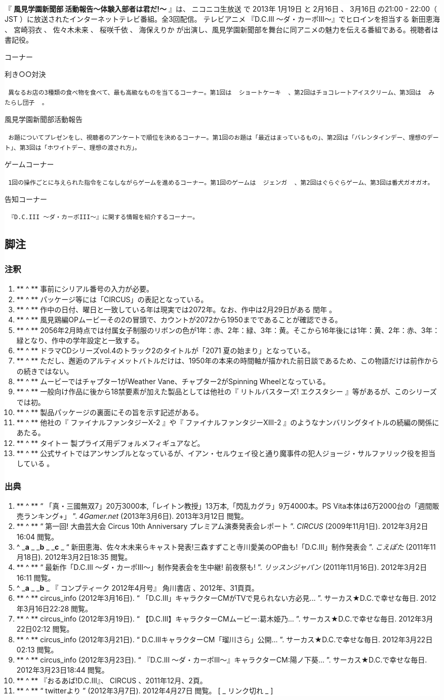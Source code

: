 

『 **風見学園新聞部 活動報告〜体験入部者は君だ!〜** 』は、  ニコニコ生放送  で  2013年  1月19日  と  2月16日    、
3月16日    の21:00 - 22:00（  JST  ）に放送されたインターネットテレビ番組。全3回配信。  テレビアニメ
『D.C.III 〜ダ・カーポIII〜』でヒロインを担当する  新田恵海  、  宮崎羽衣  、  佐々木未来  、  桜咲千依  、  海保えりか
が出演し、風見学園新聞部を舞台に同アニメの魅力を伝える番組である。視聴者は書記役。

コーナー

    

利き○○対決

     異なるお店の3種類の食べ物を食べて、最も高級なものを当てるコーナー。第1回は  ショートケーキ  、第2回はチョコレートアイスクリーム、第3回は  みたらし団子  。 
風見学園新聞部活動報告

     お題についてプレゼンをし、視聴者のアンケートで順位を決めるコーナー。第1回のお題は「最近はまっているもの」、第2回は「バレンタインデー、理想のデート」、第3回は「ホワイトデー、理想の渡され方」。 
ゲームコーナー

     1回の操作ごとに与えられた指令をこなしながらゲームを進めるコーナー。第1回のゲームは  ジェンガ  、第2回はぐらぐらゲーム、第3回は番犬ガオガオ。 
告知コーナー

     『D.C.III 〜ダ・カーポIII〜』に関する情報を紹介するコーナー。 

##  脚注



###  注釈



  1. ** ^  ** 事前にシリアル番号の入力が必要。 
  2. ** ^  ** パッケージ等には「CIRCUS」の表記となっている。 
  3. ** ^  ** 作中の日付、曜日と一致している年は現実では2072年。なお、作中は2月29日がある  閏年  。 
  4. ** ^  ** 風見鶏編OPムービーその2の冒頭で、カウントが2072から1950までであることが確認できる。 
  5. ** ^  ** 2056年2月時点では付属女子制服のリボンの色が1年：赤、2年：緑、3年：黄。そこから16年後には1年：黄、2年：赤、3年：緑となり、作中の学年設定と一致する。 
  6. ** ^  ** ドラマCDシリーズvol.4のトラック2のタイトルが「2071 夏の始まり」となっている。 
  7. ** ^  ** ただし、邂逅のアルティメットバトルだけは、1950年の本来の時間軸が描かれた前日談であるため、この物語だけは前作からの続きではない。 
  8. ** ^  ** ムービーではチャプター1がWeather Vane、チャプター2がSpinning Wheelとなっている。 
  9. ** ^  ** 一般向け作品に後から18禁要素が加えた製品としては他社の『  リトルバスターズ! エクスタシー  』等があるが、このシリーズでは初。 
  10. ** ^  ** 製品パッケージの裏面にその旨を示す記述がある。 
  11. ** ^  ** 他社の『  ファイナルファンタジーX-2  』や『  ファイナルファンタジーXIII-2  』のようなナンバリングタイトルの続編の関係にあたる。 
  12. ** ^  ** タイトー  製プライズ用デフォルメフィギュアなど。 
  13. ** ^  ** 公式サイトではアンサンブルとなっているが、イアン・セルウェイ役と通り魔事件の犯人ジョージ・サルファリック役を担当している    。 

###  出典



  1. ** ^  ** “  「真・三國無双7」20万3000本,「レイトン教授」13万本,「閃乱カグラ」9万4000本。PS Vita本体は6万2000台の「週間販売ランキング+」  ”. _4Gamer.net_ (2013年3月6日).  2013年3月12日  閲覧。 
  2. ** ^  ** “  第一回! 大曲芸大会 Circus 10th Anniversary プレミアム演奏発表会レポート  ”. _CIRCUS_ (2009年11月1日).  2012年3月2日16:04  閲覧。 
  3. ^  _**a** _ _**b** _ _**c** _ “  新田恵海、佐々木未来らキャスト発表!三森すずこと寺川愛美のOP曲も!「D.C.III」制作発表会  ”. _こえぽた_ (2011年11月18日).  2012年3月2日18:35  閲覧。 
  4. ** ^  ** “  最新作「D.C.III 〜ダ・カーポIII〜」制作発表会を生中継! 前夜祭も!  ”. _リッスンジャパン_ (2011年11月16日).  2012年3月2日16:11  閲覧。 
  5. ^  _**a** _ _**b** _ 『  コンプティーク  2012年4月号』  角川書店  、2012年、31頁頁。 
  6. ** ^  ** circus_info (2012年3月16日). “  「D.C.III」キャラクターCMがTVで見られない方必見...  ”. サーカス★D.C.で幸せな毎日.  2012年3月16日22:28  閲覧。 
  7. ** ^  ** circus_info (2012年3月19日). “  【D.C.III】キャラクターCMムービー:葛木姫乃...  ”. サーカス★D.C.で幸せな毎日.  2012年3月22日02:12  閲覧。 
  8. ** ^  ** circus_info (2012年3月21日). “  D.C.IIIキャラクターCM「瑠川さら」公開...  ”. サーカス★D.C.で幸せな毎日.  2012年3月22日02:13  閲覧。 
  9. ** ^  ** circus_info (2012年3月23日). “  『D.C.III 〜ダ・カーポIII〜』キャラクターCM:陽ノ下葵...  ”. サーカス★D.C.で幸せな毎日.  2012年3月23日18:44  閲覧。 
  10. ** ^  ** 『おるあば!D.C.III』、  CIRCUS  、2011年12月、2頁。 
  11. ** ^  ** “  twitterより  ” (2012年3月7日).  2012年4月27日  閲覧。  [ _ リンク切れ  _ ] 